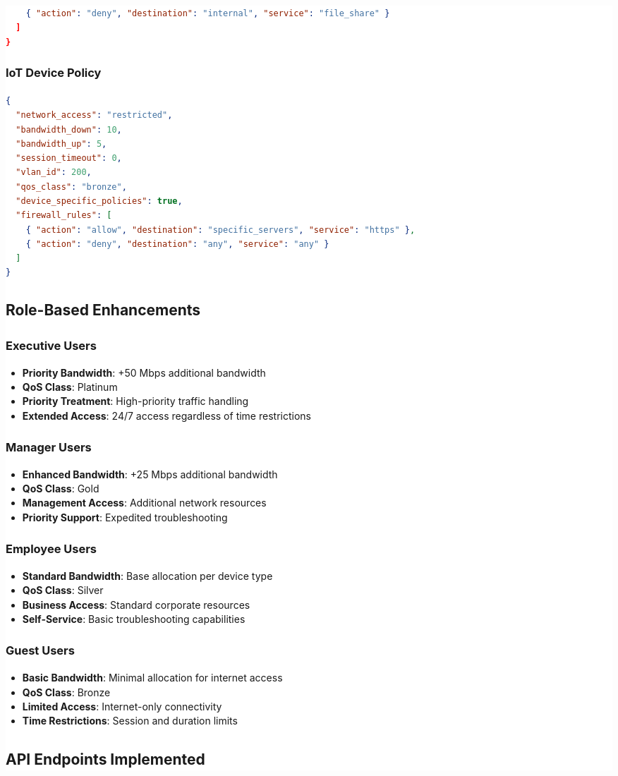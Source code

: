 ```json
    { "action": "deny", "destination": "internal", "service": "file_share" }
  ]
}
```

### IoT Device Policy
```json
{
  "network_access": "restricted",
  "bandwidth_down": 10,
  "bandwidth_up": 5,
  "session_timeout": 0,
  "vlan_id": 200,
  "qos_class": "bronze",
  "device_specific_policies": true,
  "firewall_rules": [
    { "action": "allow", "destination": "specific_servers", "service": "https" },
    { "action": "deny", "destination": "any", "service": "any" }
  ]
}
```

## Role-Based Enhancements

### Executive Users
- **Priority Bandwidth**: +50 Mbps additional bandwidth
- **QoS Class**: Platinum
- **Priority Treatment**: High-priority traffic handling
- **Extended Access**: 24/7 access regardless of time restrictions

### Manager Users
- **Enhanced Bandwidth**: +25 Mbps additional bandwidth
- **QoS Class**: Gold
- **Management Access**: Additional network resources
- **Priority Support**: Expedited troubleshooting

### Employee Users
- **Standard Bandwidth**: Base allocation per device type
- **QoS Class**: Silver
- **Business Access**: Standard corporate resources
- **Self-Service**: Basic troubleshooting capabilities

### Guest Users
- **Basic Bandwidth**: Minimal allocation for internet access
- **QoS Class**: Bronze
- **Limited Access**: Internet-only connectivity
- **Time Restrictions**: Session and duration limits

## API Endpoints Implemented
